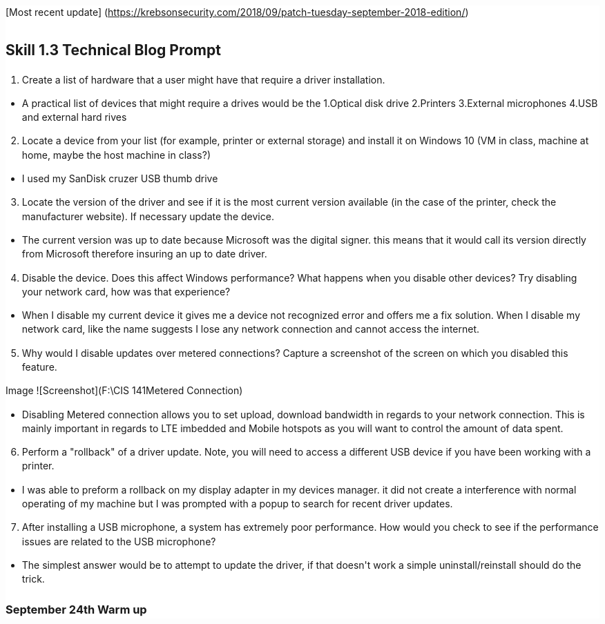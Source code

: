 [Most recent update] (https://krebsonsecurity.com/2018/09/patch-tuesday-september-2018-edition/)


## **Skill 1.3 Technical Blog Prompt**
1. Create a list of hardware that a user might have that require a driver installation.

* A practical list of devices that might require a drives would be the
	1.Optical disk drive 
	2.Printers 
	3.External microphones
	4.USB and external hard rives 

2. Locate a device from your list (for example, printer or external storage) and install it on Windows 10 (VM in class, machine at home, maybe the host machine in class?)

* I used my SanDisk cruzer USB thumb drive

3. Locate the version of the driver and see if it is the most current version available (in the case of the printer, check the manufacturer website).
If necessary update the device.

* The current version was up to date because Microsoft was the digital signer. this means that it would call its version directly from Microsoft therefore insuring an up to date driver.

4. Disable the device.  Does this affect Windows performance?  What happens when you disable other devices?  Try disabling your network card, how was that experience?

* When I disable my current device it gives me a device not recognized error and offers me a fix solution. When I disable my network card, like the name suggests I lose any network connection and cannot access the internet.

5. Why would I disable updates over metered connections?  Capture a screenshot of the screen on which you disabled this feature.

Image
![Screenshot](F:\CIS 141Metered Connection) 

* Disabling Metered connection allows you to set upload, download bandwidth in regards to your network connection. This is mainly important in regards to LTE imbedded and Mobile hotspots as you will want to control the amount of data spent. 

6. Perform a "rollback" of a driver update.  Note, you will need to access a different USB device if you have been working with a printer.

* I was able to preform a rollback on my display adapter in my devices manager. it did not create a interference with normal operating of my machine but I was prompted with a popup to search for recent driver updates. 

7. After installing a USB microphone, a system has extremely poor performance.  How would you check to see if the performance issues are related to the USB microphone?

* The simplest answer would be to attempt to update the driver, if that doesn't work a simple uninstall/reinstall should do the trick.


### **September 24th Warm up**
